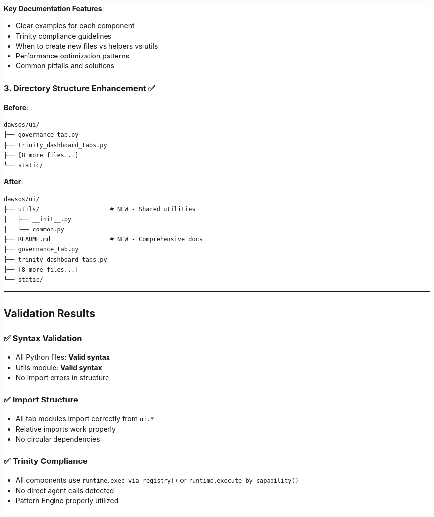 **Key Documentation Features**:
- Clear examples for each component
- Trinity compliance guidelines
- When to create new files vs helpers vs utils
- Performance optimization patterns
- Common pitfalls and solutions

### 3. Directory Structure Enhancement ✅

**Before**:
```
dawsos/ui/
├── governance_tab.py
├── trinity_dashboard_tabs.py
├── [8 more files...]
└── static/
```

**After**:
```
dawsos/ui/
├── utils/                    # NEW - Shared utilities
│   ├── __init__.py
│   └── common.py
├── README.md                 # NEW - Comprehensive docs
├── governance_tab.py
├── trinity_dashboard_tabs.py
├── [8 more files...]
└── static/
```

---

## Validation Results

### ✅ Syntax Validation
- All Python files: **Valid syntax**
- Utils module: **Valid syntax**
- No import errors in structure

### ✅ Import Structure
- All tab modules import correctly from `ui.*`
- Relative imports work properly
- No circular dependencies

### ✅ Trinity Compliance
- All components use `runtime.exec_via_registry()` or `runtime.execute_by_capability()`
- No direct agent calls detected
- Pattern Engine properly utilized

---
